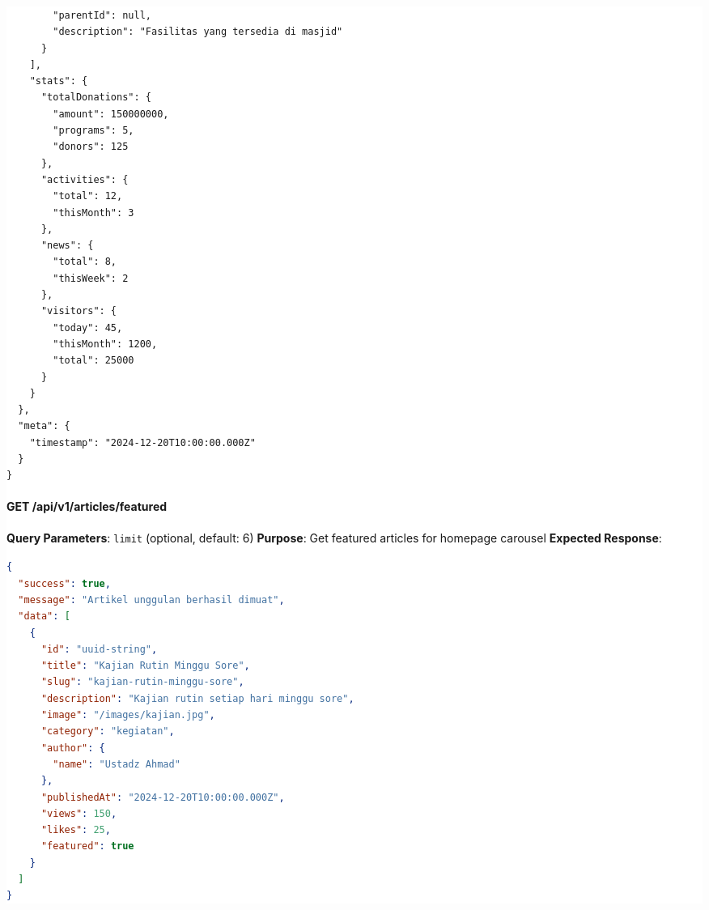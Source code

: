 ```
        "parentId": null,
        "description": "Fasilitas yang tersedia di masjid"
      }
    ],
    "stats": {
      "totalDonations": {
        "amount": 150000000,
        "programs": 5,
        "donors": 125
      },
      "activities": {
        "total": 12,
        "thisMonth": 3
      },
      "news": {
        "total": 8,
        "thisWeek": 2
      },
      "visitors": {
        "today": 45,
        "thisMonth": 1200,
        "total": 25000
      }
    }
  },
  "meta": {
    "timestamp": "2024-12-20T10:00:00.000Z"
  }
}
```

#### GET /api/v1/articles/featured
**Query Parameters**: `limit` (optional, default: 6)
**Purpose**: Get featured articles for homepage carousel
**Expected Response**:
```json
{
  "success": true,
  "message": "Artikel unggulan berhasil dimuat",
  "data": [
    {
      "id": "uuid-string",
      "title": "Kajian Rutin Minggu Sore",
      "slug": "kajian-rutin-minggu-sore",
      "description": "Kajian rutin setiap hari minggu sore",
      "image": "/images/kajian.jpg",
      "category": "kegiatan",
      "author": {
        "name": "Ustadz Ahmad"
      },
      "publishedAt": "2024-12-20T10:00:00.000Z",
      "views": 150,
      "likes": 25,
      "featured": true
    }
  ]
}
```

